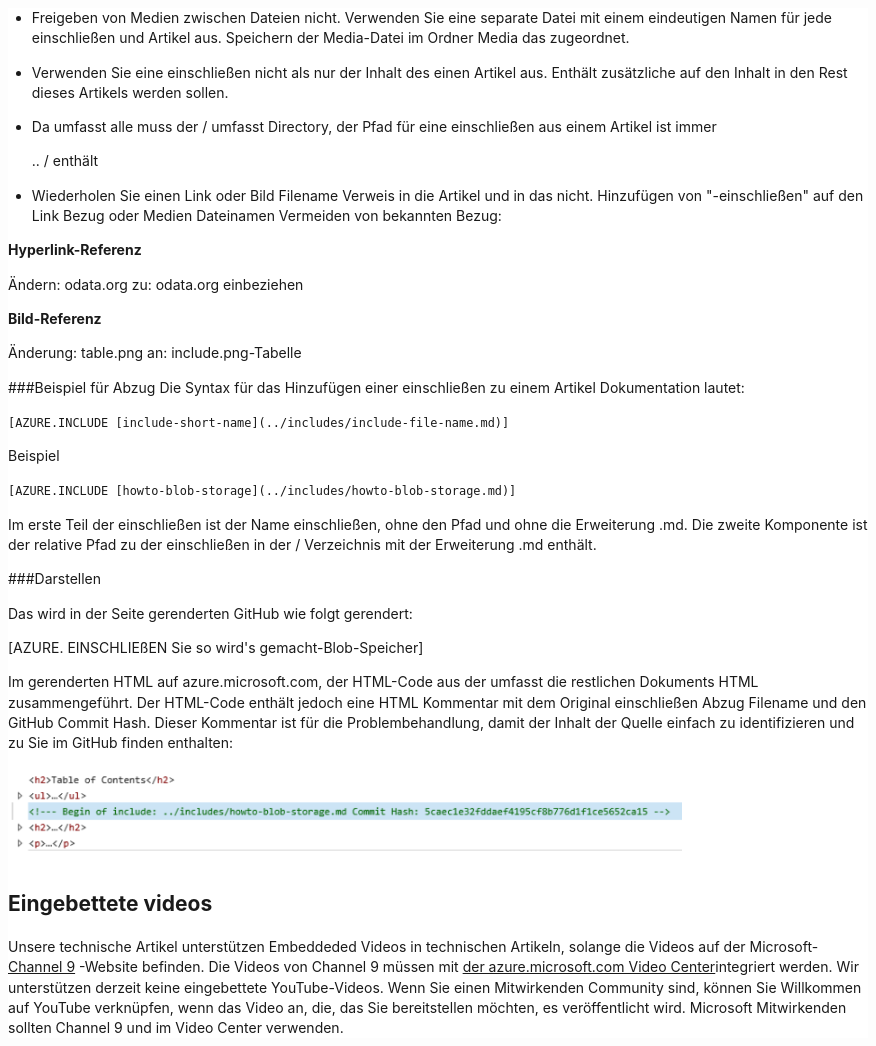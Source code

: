 - Freigeben von Medien zwischen Dateien nicht. Verwenden Sie eine separate Datei mit einem eindeutigen Namen für jede einschließen und Artikel aus. Speichern der Media-Datei im Ordner Media das zugeordnet.

- Verwenden Sie eine einschließen nicht als nur der Inhalt des einen Artikel aus.  Enthält zusätzliche auf den Inhalt in den Rest dieses Artikels werden sollen.

- Da umfasst alle muss der / umfasst Directory, der Pfad für eine einschließen aus einem Artikel ist immer

    .. / enthält

- Wiederholen Sie einen Link oder Bild Filename Verweis in die Artikel und in das nicht. Hinzufügen von "-einschließen" auf den Link Bezug oder Medien Dateinamen Vermeiden von bekannten Bezug:

 **Hyperlink-Referenz**

 Ändern: odata.org zu: odata.org einbeziehen

 **Bild-Referenz**

 Änderung: table.png an: include.png-Tabelle

###<a name="sample-markdown"></a>Beispiel für Abzug
Die Syntax für das Hinzufügen einer einschließen zu einem Artikel Dokumentation lautet:

    [AZURE.INCLUDE [include-short-name](../includes/include-file-name.md)]

Beispiel

    [AZURE.INCLUDE [howto-blob-storage](../includes/howto-blob-storage.md)]

Im erste Teil der einschließen ist der Name einschließen, ohne den Pfad und ohne die Erweiterung .md. Die zweite Komponente ist der relative Pfad zu der einschließen in der / Verzeichnis mit der Erweiterung .md enthält.

###<a name="rendering"></a>Darstellen

Das wird in der Seite gerenderten GitHub wie folgt gerendert:

 [AZURE. EINSCHLIEßEN Sie so wird's gemacht-Blob-Speicher]

Im gerenderten HTML auf azure.microsoft.com, der HTML-Code aus der umfasst die restlichen Dokuments HTML zusammengeführt. Der HTML-Code enthält jedoch eine HTML Kommentar mit dem Original einschließen Abzug Filename und den GitHub Commit Hash. Dieser Kommentar ist für die Problembehandlung, damit der Inhalt der Quelle einfach zu identifizieren und zu Sie im GitHub finden enthalten:

  ![](./media/custom-markdown-extensions/include.png)


## <a name="embedded-videos"></a>Eingebettete videos

Unsere technische Artikel unterstützen Embeddeded Videos in technischen Artikeln, solange die Videos auf der Microsoft- [Channel 9](http://channel9.msdn.com/) -Website befinden. Die Videos von Channel 9 müssen mit [der azure.microsoft.com Video Center](http://azure.microsoft.com/documentation/videos/home/)integriert werden. Wir unterstützen derzeit keine eingebettete YouTube-Videos. Wenn Sie einen Mitwirkenden Community sind, können Sie Willkommen auf YouTube verknüpfen, wenn das Video an, die, das Sie bereitstellen möchten, es veröffentlicht wird. Microsoft Mitwirkenden sollten Channel 9 und im Video Center verwenden.


[Notizen und Tipps]: #notes-and-tips
[Enthält]: #includes
[Eingebettete videos]: #embedded-videos
[Technologie und Plattform Selektoren]: #technology-and-platform-selectors